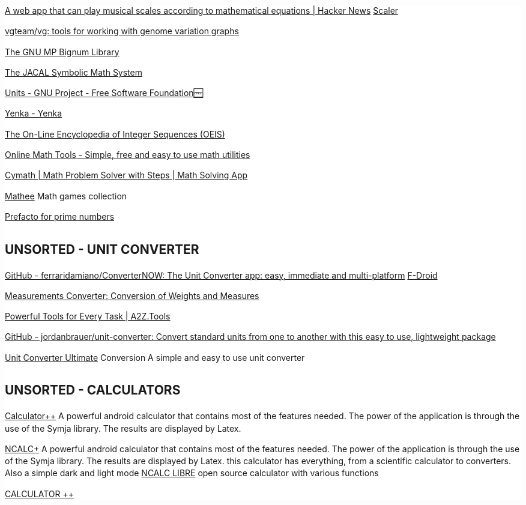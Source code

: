 
[A web app that can play musical scales according to mathematical equations | Hacker News](https://news.ycombinator.com/item?id=28820093)
[Scaler](https://alexcrist.github.io/scaler/)

[vgteam/vg: tools for working with genome variation graphs](https://github.com/vgteam/vg)

[The GNU MP Bignum Library](https://gmplib.org/)

[The JACAL Symbolic Math System](https://people.csail.mit.edu/jaffer/JACAL)

[Units - GNU Project - Free Software Foundation🆓](https://www.gnu.org/software/units/)

[Yenka - Yenka](https://yenka.com/)

[The On-Line Encyclopedia of Integer Sequences (OEIS)](https://oeis.org/)

[Online Math Tools - Simple, free and easy to use math utilities](https://onlinetools.com/math)

[Cymath | Math Problem Solver with Steps | Math Solving App](https://www.cymath.com/)

[Mathee](https://github.com/DaniSpringer/mathee)
Math games collection

[Prefacto for prime numbers](https://github.com/DaniSpringer/prefacto)

## UNSORTED - UNIT CONVERTER

[GitHub - ferraridamiano/ConverterNOW: The Unit Converter app: easy, immediate and multi-platform](https://github.com/ferraridamiano/ConverterNOW)
[F-Droid](https://f-droid.org/app/com.ferrarid.converterpro)

[Measurements Converter: Conversion of Weights and Measures](https://www.convert-me.com/en/)

[Powerful Tools for Every Task | A2Z.Tools](https://a2z.tools/)

[GitHub - jordanbrauer/unit-converter: Convert standard units from one to another with this easy to use, lightweight package](https://github.com/jordanbrauer/unit-converter)

[Unit Converter Ultimate](https://f-droid.org/packages/com.physphil.android.unitconverterultimate)
Conversion
A simple and easy to use unit converter

## UNSORTED - CALCULATORS

[Calculator++](https://github.com/Bubu/android-calculatorpp)
A powerful android calculator that contains most of the features needed. The power of the application is through the use of the Symja library. The results are displayed by Latex.

[NCALC+](https://github.com/tranleduy2000/ncalc)
A powerful android calculator that contains most of the features needed. The power of the application is through the use of the Symja library. The results are displayed by Latex.
this calculator has everything, from a scientific calculator to converters. Also a simple dark and light mode
[NCALC LIBRE](https://github.com/basile-laderchi/ncalc)
open source calculator with various functions

[CALCULATOR ++](https://f-droid.org/packages/org.solovyev.android.calculator)
